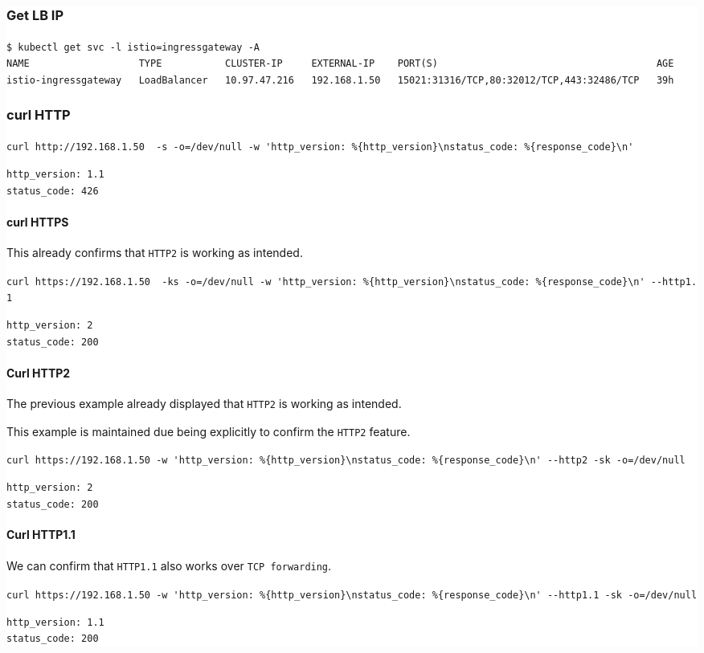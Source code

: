 ### Get LB IP

```shell
$ kubectl get svc -l istio=ingressgateway -A
NAME                   TYPE           CLUSTER-IP     EXTERNAL-IP    PORT(S)                                      AGE
istio-ingressgateway   LoadBalancer   10.97.47.216   192.168.1.50   15021:31316/TCP,80:32012/TCP,443:32486/TCP   39h
```

### curl HTTP

```shell
curl http://192.168.1.50  -s -o=/dev/null -w 'http_version: %{http_version}\nstatus_code: %{response_code}\n'
```
```text
http_version: 1.1
status_code: 426
```

#### curl HTTPS

This already confirms that `HTTP2` is working as intended.

```shell
curl https://192.168.1.50  -ks -o=/dev/null -w 'http_version: %{http_version}\nstatus_code: %{response_code}\n' --http1.1
```
```text
http_version: 2
status_code: 200
```

#### Curl HTTP2

The previous example already displayed that `HTTP2` is working as intended.

This example is maintained due being explicitly to confirm the `HTTP2` feature. 

```shell
curl https://192.168.1.50 -w 'http_version: %{http_version}\nstatus_code: %{response_code}\n' --http2 -sk -o=/dev/null
```
```text
http_version: 2
status_code: 200
```

#### Curl HTTP1.1

We can confirm that `HTTP1.1` also works over `TCP forwarding`. 

```shell
curl https://192.168.1.50 -w 'http_version: %{http_version}\nstatus_code: %{response_code}\n' --http1.1 -sk -o=/dev/null
```
```text
http_version: 1.1
status_code: 200
```
